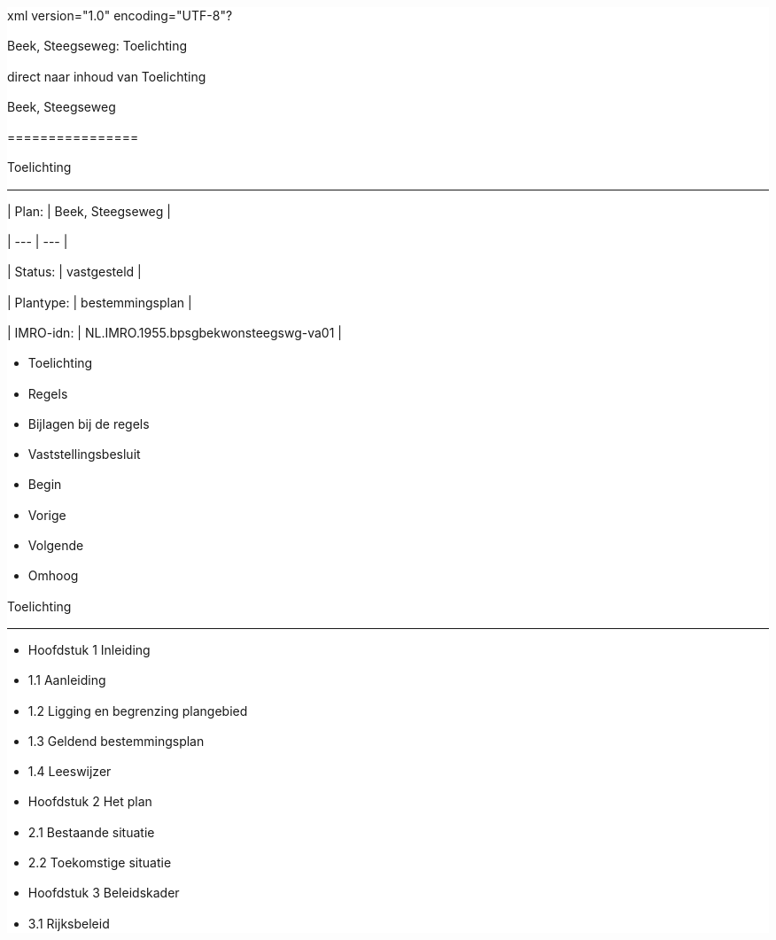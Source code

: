 xml version\="1\.0" encoding\="UTF\-8"?

Beek, Steegseweg: Toelichting

direct naar inhoud van Toelichting

Beek, Steegseweg

================

Toelichting

-----------

| Plan: | Beek, Steegseweg |

| --- | --- |

| Status: | vastgesteld |

| Plantype: | bestemmingsplan |

| IMRO\-idn: | NL.IMRO.1955\.bpsgbekwonsteegswg\-va01 |

* Toelichting

* Regels

* Bijlagen bij de regels

* Vaststellingsbesluit

* Begin

* Vorige

* Volgende

* Omhoog

Toelichting

-----------

* Hoofdstuk 1 Inleiding

+ 1\.1 Aanleiding

+ 1\.2 Ligging en begrenzing plangebied

+ 1\.3 Geldend bestemmingsplan

+ 1\.4 Leeswijzer

* Hoofdstuk 2 Het plan

+ 2\.1 Bestaande situatie

+ 2\.2 Toekomstige situatie

* Hoofdstuk 3 Beleidskader

+ 3\.1 Rijksbeleid
